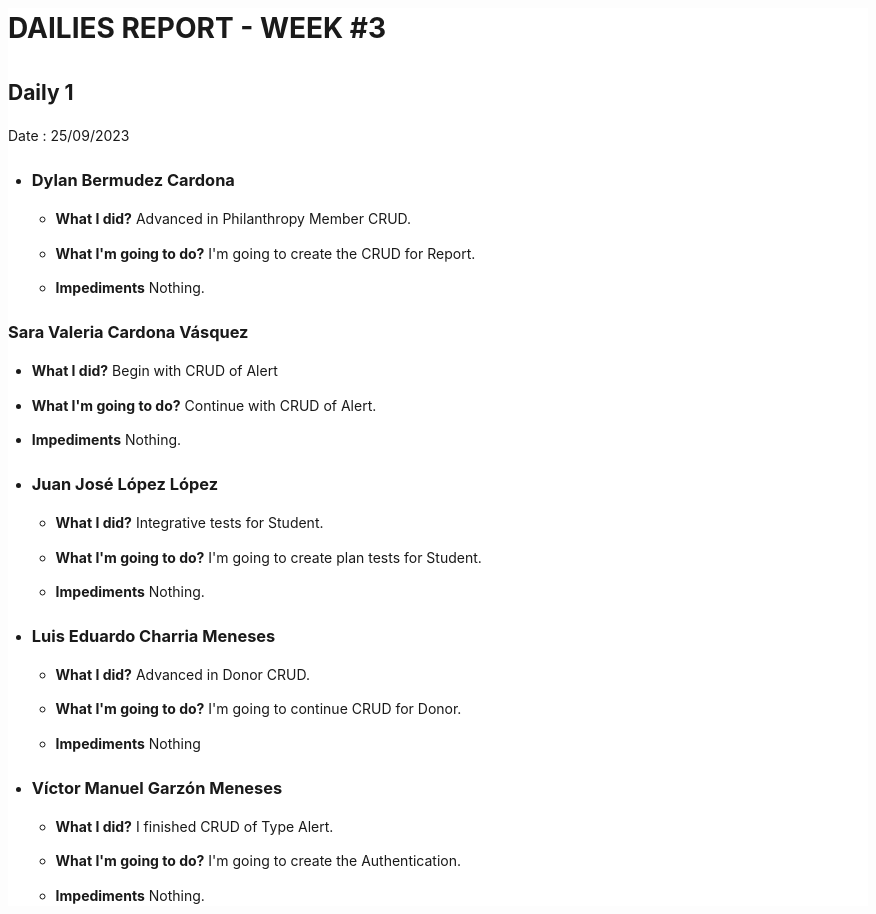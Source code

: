 # **DAILIES REPORT - WEEK #3**


## **Daily 1**

Date : 25/09/2023

- ### **Dylan Bermudez Cardona**
  - **What I did?**
    Advanced in Philanthropy Member CRUD.

  - **What I'm going to do?**
    I'm going to create the CRUD for Report.

  - **Impediments**
    Nothing.

 ### **Sara Valeria Cardona Vásquez**
  - **What I did?**
    Begin with CRUD of Alert

  - **What I'm going to do?**
    Continue with CRUD of Alert.

  - **Impediments**
    Nothing.

- ### **Juan José López López**
  - **What I did?**
    Integrative tests for Student.

  - **What I'm going to do?**
    I'm going to create plan tests for Student.

  - **Impediments**
    Nothing.

- ### **Luis Eduardo Charria Meneses**
  - **What I did?**
    Advanced in Donor CRUD.

  - **What I'm going to do?**
    I'm going to continue CRUD for Donor.

  - **Impediments**
    Nothing

- ### **Víctor Manuel Garzón Meneses**
  - **What I did?**
    I finished CRUD of Type Alert.

  - **What I'm going to do?**
    I'm going to create the Authentication.

  - **Impediments**
    Nothing.
